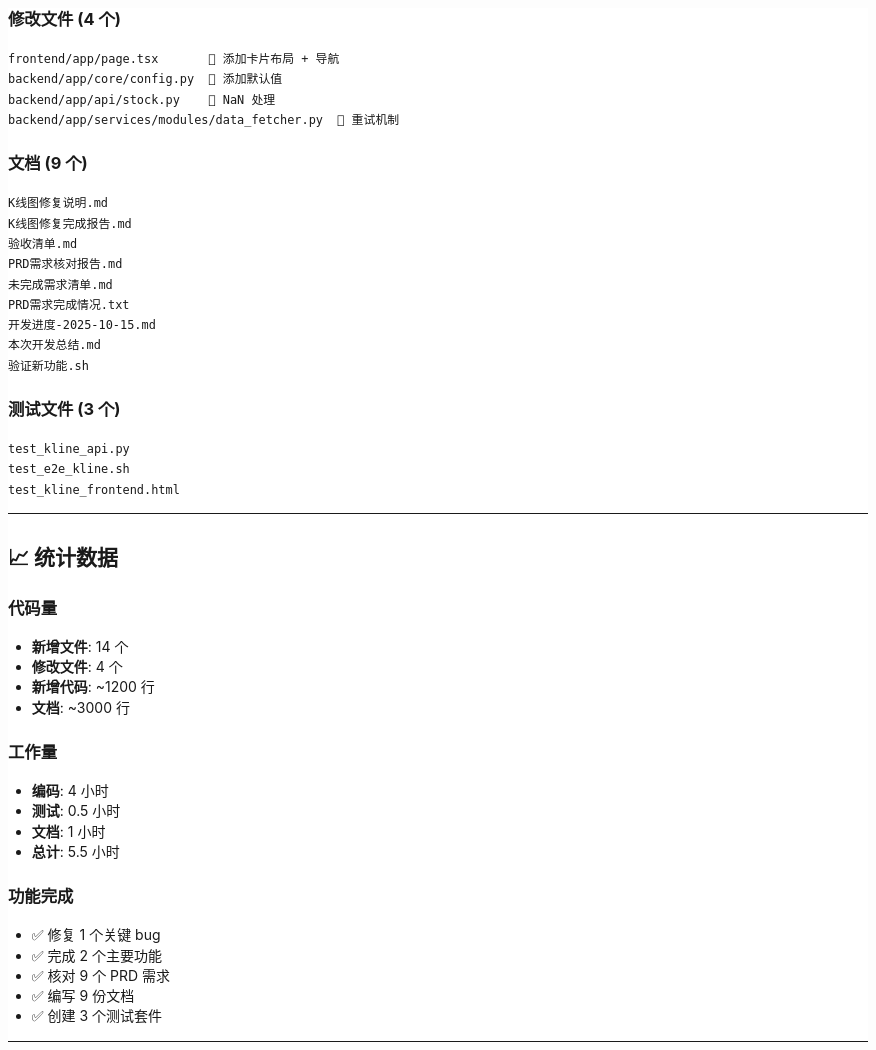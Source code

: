 ### 修改文件 (4 个)
```
frontend/app/page.tsx       🔧 添加卡片布局 + 导航
backend/app/core/config.py  🔧 添加默认值
backend/app/api/stock.py    🔧 NaN 处理
backend/app/services/modules/data_fetcher.py  🔧 重试机制
```

### 文档 (9 个)
```
K线图修复说明.md
K线图修复完成报告.md
验收清单.md
PRD需求核对报告.md
未完成需求清单.md
PRD需求完成情况.txt
开发进度-2025-10-15.md
本次开发总结.md
验证新功能.sh
```

### 测试文件 (3 个)
```
test_kline_api.py
test_e2e_kline.sh
test_kline_frontend.html
```

---

## 📈 统计数据

### 代码量
- **新增文件**: 14 个
- **修改文件**: 4 个
- **新增代码**: ~1200 行
- **文档**: ~3000 行

### 工作量
- **编码**: 4 小时
- **测试**: 0.5 小时
- **文档**: 1 小时
- **总计**: 5.5 小时

### 功能完成
- ✅ 修复 1 个关键 bug
- ✅ 完成 2 个主要功能
- ✅ 核对 9 个 PRD 需求
- ✅ 编写 9 份文档
- ✅ 创建 3 个测试套件

---